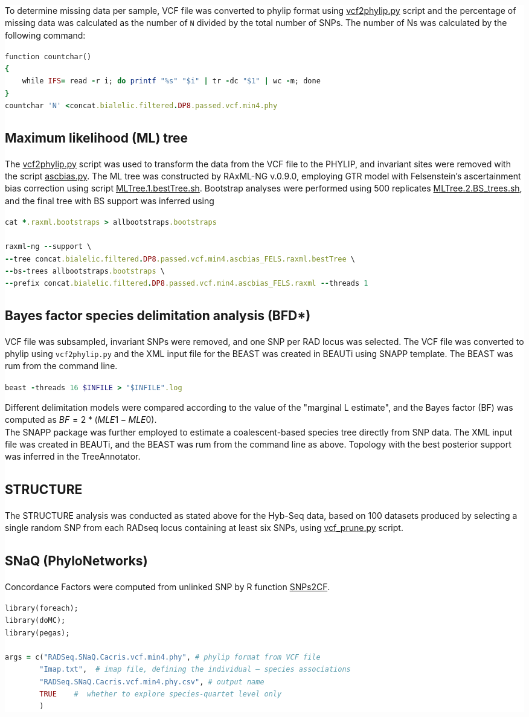 To determine missing data per sample, VCF file was converted to phylip format using [vcf2phylip.py](https://github.com/edgardomortiz/vcf2phylip/blob/master/vcf2phylip.py) script and the percentage of missing data was calculated as the number of `N` divided by the total number of SNPs. The number of Ns was calculated by the following command:
```ruby
function countchar()
{
    while IFS= read -r i; do printf "%s" "$i" | tr -dc "$1" | wc -m; done
}
countchar 'N' <concat.bialelic.filtered.DP8.passed.vcf.min4.phy
```


## Maximum likelihood (ML) tree
The [vcf2phylip.py](https://github.com/edgardomortiz/vcf2phylip/blob/master/vcf2phylip.py) script was used to transform the data from the VCF file to the PHYLIP, and invariant sites were removed with the script [ascbias.py](https://github.com/btmartin721/raxml_ascbias).
The ML tree was constructed by RAxML-NG v.0.9.0, employing GTR model with Felsenstein’s ascertainment bias correction using script [MLTree.1.bestTree.sh](https://github.com/MarekSlenker/Code-Availability/blob/main/Slenker_et_al_2024_Molecular_Ecology/MLTree.1.bestTree.sh).
Bootstrap analyses were performed using 500 replicates [MLTree.2.BS_trees.sh](https://github.com/MarekSlenker/Code-Availability/blob/main/Slenker_et_al_2024_Molecular_Ecology/MLTree.2.BS_trees.sh), and the final tree with BS support was inferred using 
```ruby
cat *.raxml.bootstraps > allbootstraps.bootstraps

raxml-ng --support \
--tree concat.bialelic.filtered.DP8.passed.vcf.min4.ascbias_FELS.raxml.bestTree \
--bs-trees allbootstraps.bootstraps \
--prefix concat.bialelic.filtered.DP8.passed.vcf.min4.ascbias_FELS.raxml --threads 1 
```
## Bayes factor species delimitation analysis (BFD*)
VCF file was subsampled, invariant SNPs were removed, and one SNP per RAD locus was selected. The VCF file was converted to phylip using `vcf2phylip.py` and the XML input file for the BEAST was created in BEAUTi using SNAPP template. The BEAST was rum from the command line. 
```ruby
beast -threads 16 $INFILE > "$INFILE".log
```
Different delimitation models were compared according to the value of the "marginal L estimate", and the Bayes factor (BF) was computed as $`BF = {2* (MLE1 − MLE0)}`$.  
The SNAPP package was further employed to estimate a coalescent-based species tree directly from SNP data. The XML input file was created in BEAUTi, and the BEAST was rum from the command line as above. Topology with the best posterior support was inferred in the TreeAnnotator.

## STRUCTURE
The STRUCTURE analysis was conducted as stated above for the Hyb-Seq data, based on 100 datasets produced by selecting a single random SNP from each RADseq locus containing at least six SNPs, using [vcf_prune.py](https://github.com/MarekSlenker/vcf_prune/blob/main/vcf_prune.py) script.

## SNaQ (PhyloNetworks)
Concordance Factors were computed from unlinked SNP by R function [SNPs2CF](https://github.com/melisaolave/SNPs2CF/blob/master/functions_v1.6.R). 
```ruby
library(foreach);
library(doMC);
library(pegas);

args = c("RADSeq.SNaQ.Cacris.vcf.min4.phy", # phylip format from VCF file
        "Imap.txt",  # imap file, defining the individual – species associations
        "RADSeq.SNaQ.Cacris.vcf.min4.phy.csv", # output name
        TRUE    #  whether to explore species-quartet level only
        )
```